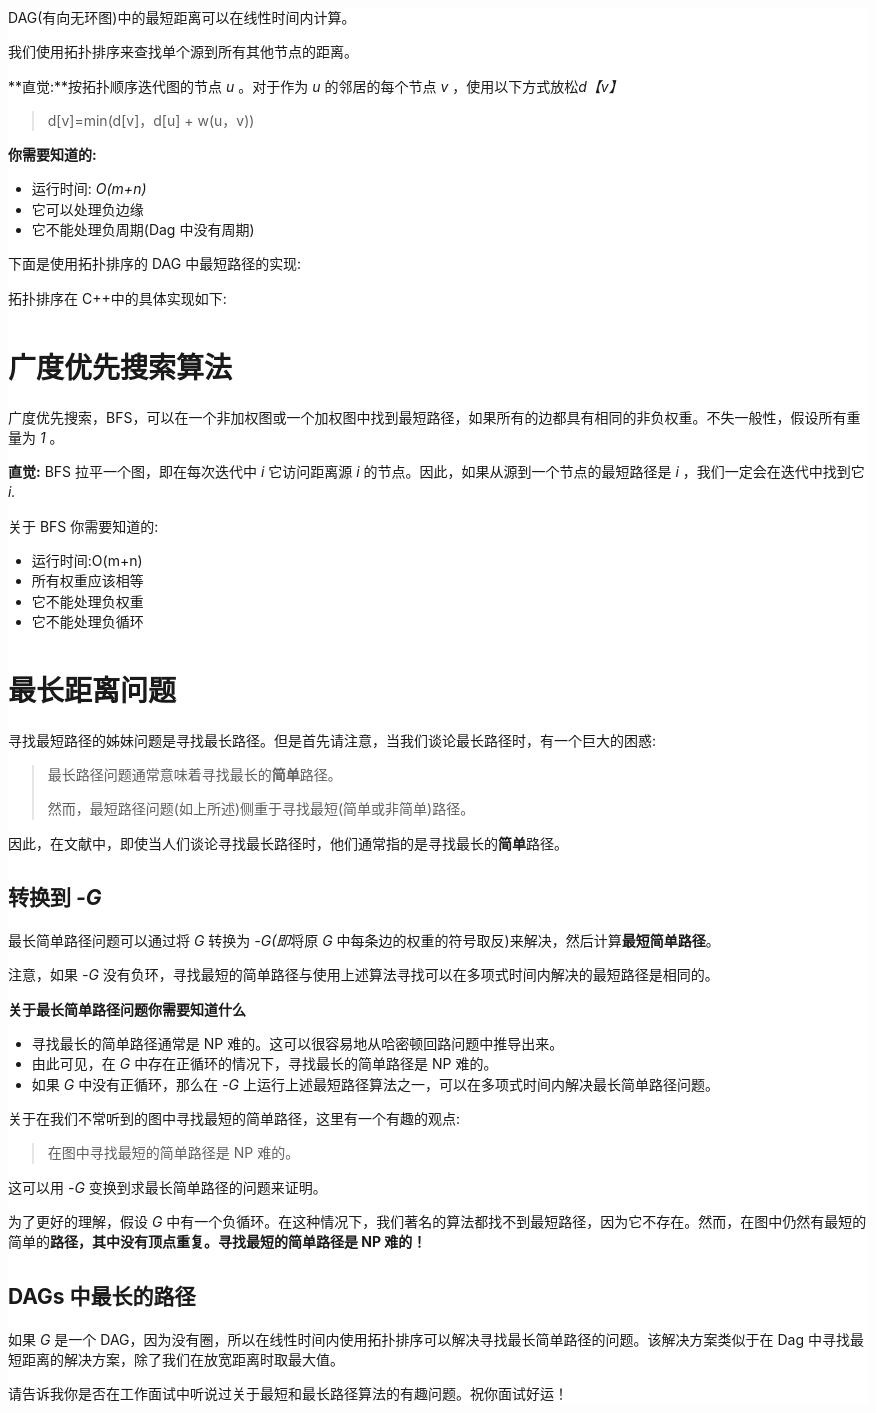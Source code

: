 DAG(有向无环图)中的最短距离可以在线性时间内计算。

我们使用拓扑排序来查找单个源到所有其他节点的距离。

**直觉:**按拓扑顺序迭代图的节点 *u* 。对于作为 *u* 的邻居的每个节点 *v* ，使用以下方式放松*d【v】*

> d[v]=min(d[v]，d[u] + w(u，v))

**你需要知道的:**

*   运行时间: *O(m+n)*
*   它可以处理负边缘
*   它不能处理负周期(Dag 中没有周期)

下面是使用拓扑排序的 DAG 中最短路径的实现:

拓扑排序在 C++中的具体实现如下:

# **广度优先搜索算法**

广度优先搜索，BFS，可以在一个非加权图或一个加权图中找到最短路径，如果所有的边都具有相同的非负权重。不失一般性，假设所有重量为 *1* 。

**直觉:** BFS 拉平一个图，即在每次迭代中 *i* 它访问距离源 *i* 的节点。因此，如果从源到一个节点的最短路径是 *i* ，我们一定会在迭代中找到它 *i.*

关于 BFS 你需要知道的:

*   运行时间:O(m+n)
*   所有权重应该相等
*   它不能处理负权重
*   它不能处理负循环

# **最长距离问题**

寻找最短路径的姊妹问题是寻找最长路径。但是首先请注意，当我们谈论最长路径时，有一个巨大的困惑:

> 最长路径问题通常意味着寻找最长的**简单**路径。
> 
> 然而，最短路径问题(如上所述)侧重于寻找最短(简单或非简单)路径。

因此，在文献中，即使当人们谈论寻找最长路径时，他们通常指的是寻找最长的**简单**路径。

## 转换到 *-G*

最长简单路径问题可以通过将 *G* 转换为 *-G(即*将原 *G* 中每条边的权重的符号取反)来解决，然后计算**最短简单路径**。

注意，如果 *-G* 没有负环，寻找最短的简单路径与使用上述算法寻找可以在多项式时间内解决的最短路径是相同的。

**关于最长简单路径问题你需要知道什么**

*   寻找最长的简单路径通常是 NP 难的。这可以很容易地从哈密顿回路问题中推导出来。
*   由此可见，在 *G* 中存在正循环的情况下，寻找最长的简单路径是 NP 难的。
*   如果 *G* 中没有正循环，那么在 *-G* 上运行上述最短路径算法之一，可以在多项式时间内解决最长简单路径问题。

关于在我们不常听到的图中寻找最短的简单路径，这里有一个有趣的观点:

> 在图中寻找最短的简单路径是 NP 难的。

这可以用 *-G* 变换到求最长简单路径的问题来证明。

为了更好的理解，假设 *G* 中有一个负循环。在这种情况下，我们著名的算法都找不到最短路径，因为它不存在。然而，在图中仍然有最短的简单的**路径，其中没有顶点重复。寻找最短的简单路径是 NP 难的！**

## DAGs 中最长的路径

如果 *G* 是一个 DAG，因为没有圈，所以在线性时间内使用拓扑排序可以解决寻找最长简单路径的问题。该解决方案类似于在 Dag 中寻找最短距离的解决方案，除了我们在放宽距离时取最大值。

请告诉我你是否在工作面试中听说过关于最短和最长路径算法的有趣问题。祝你面试好运！